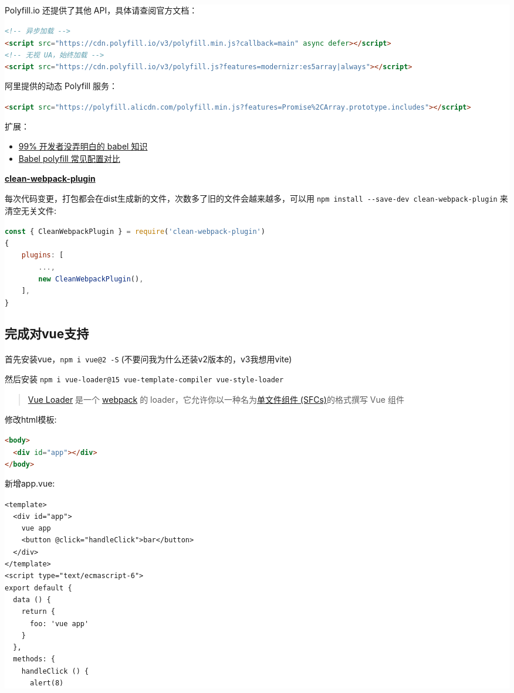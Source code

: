 Polyfill.io 还提供了其他 API，具体请查阅官方文档：

```html
<!-- 异步加载 -->
<script src="https://cdn.polyfill.io/v3/polyfill.min.js?callback=main" async defer></script>
<!-- 无视 UA，始终加载 -->
<script src="https://cdn.polyfill.io/v3/polyfill.js?features=modernizr:es5array|always"></script>
```

阿里提供的动态 Polyfill 服务：

```html
<script src="https://polyfill.alicdn.com/polyfill.min.js?features=Promise%2CArray.prototype.includes"></script>
```

扩展：

- [99% 开发者没弄明白的 babel 知识](https://developer.aliyun.com/article/783477)
- [Babel polyfill 常见配置对比](https://juejin.cn/post/6975556168752037919)

[**clean-webpack-plugin**](https://www.npmjs.com/package/clean-webpack-plugin)

每次代码变更，打包都会在dist生成新的文件，次数多了旧的文件会越来越多，可以用 `npm install --save-dev clean-webpack-plugin` 来清空无关文件:

```js
const { CleanWebpackPlugin } = require('clean-webpack-plugin')
{
    plugins: [
        ...,
        new CleanWebpackPlugin(),
    ],
}
```

## 完成对vue支持

首先安装vue，`npm i vue@2 -S` (不要问我为什么还装v2版本的，v3我想用vite)

然后安装 `npm i vue-loader@15 vue-template-compiler vue-style-loader` 

> [Vue Loader](https://vue-loader.vuejs.org/) 是一个 [webpack](https://webpack.js.org/) 的 loader，它允许你以一种名为[单文件组件 (SFCs)](https://vue-loader.vuejs.org/zh/spec.html)的格式撰写 Vue 组件

修改html模板:

```html
<body>
  <div id="app"></div>
</body>
```

新增app.vue:

```vue
<template>
  <div id="app">
    vue app
    <button @click="handleClick">bar</button>
  </div>
</template>
<script type="text/ecmascript-6">
export default {
  data () {
    return {
      foo: 'vue app'
    }
  },
  methods: {
    handleClick () {
      alert(8)
```